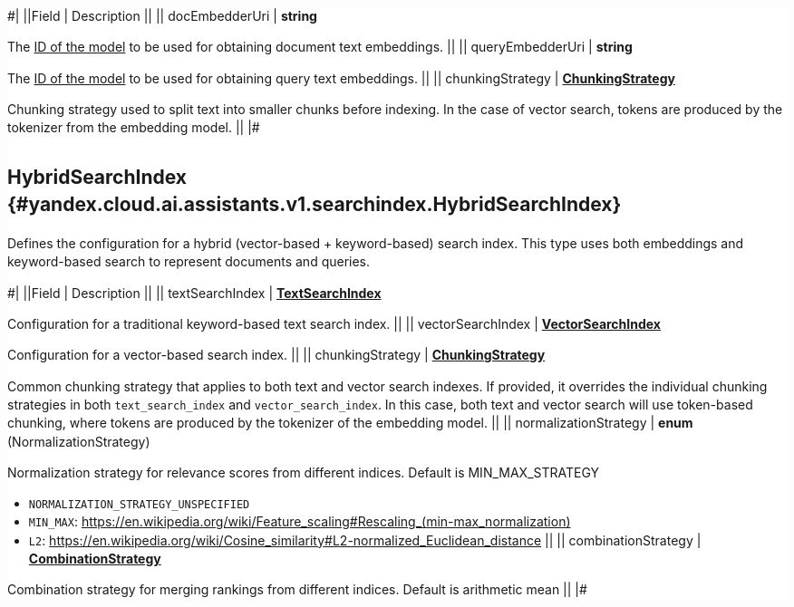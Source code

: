 #|
||Field | Description ||
|| docEmbedderUri | **string**

The [ID of the model](/docs/foundation-models/concepts/embeddings) to be used for obtaining document text embeddings. ||
|| queryEmbedderUri | **string**

The [ID of the model](/docs/foundation-models/concepts/embeddings) to be used for obtaining query text embeddings. ||
|| chunkingStrategy | **[ChunkingStrategy](#yandex.cloud.ai.assistants.v1.searchindex.ChunkingStrategy)**

Chunking strategy used to split text into smaller chunks before indexing.
In the case of vector search, tokens are produced by the tokenizer from the embedding model. ||
|#

## HybridSearchIndex {#yandex.cloud.ai.assistants.v1.searchindex.HybridSearchIndex}

Defines the configuration for a hybrid (vector-based + keyword-based) search index. This type uses both embeddings and keyword-based search to represent documents and queries.

#|
||Field | Description ||
|| textSearchIndex | **[TextSearchIndex](#yandex.cloud.ai.assistants.v1.searchindex.TextSearchIndex)**

Configuration for a traditional keyword-based text search index. ||
|| vectorSearchIndex | **[VectorSearchIndex](#yandex.cloud.ai.assistants.v1.searchindex.VectorSearchIndex)**

Configuration for a vector-based search index. ||
|| chunkingStrategy | **[ChunkingStrategy](#yandex.cloud.ai.assistants.v1.searchindex.ChunkingStrategy)**

Common chunking strategy that applies to both text and vector search indexes.
If provided, it overrides the individual chunking strategies in both `text_search_index` and `vector_search_index`.
In this case, both text and vector search will use token-based chunking, where tokens are produced by the tokenizer of the embedding model. ||
|| normalizationStrategy | **enum** (NormalizationStrategy)

Normalization strategy for relevance scores from different indices. Default is MIN_MAX_STRATEGY

- `NORMALIZATION_STRATEGY_UNSPECIFIED`
- `MIN_MAX`: https://en.wikipedia.org/wiki/Feature_scaling#Rescaling_(min-max_normalization)
- `L2`: https://en.wikipedia.org/wiki/Cosine_similarity#L2-normalized_Euclidean_distance ||
|| combinationStrategy | **[CombinationStrategy](#yandex.cloud.ai.assistants.v1.searchindex.CombinationStrategy)**

Combination strategy for merging rankings from different indices. Default is arithmetic mean ||
|#
